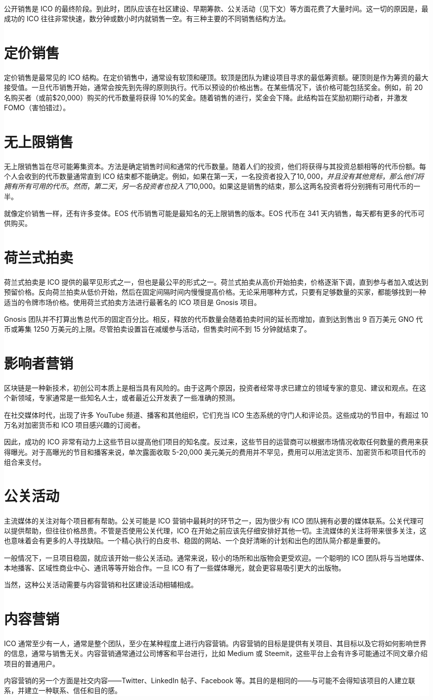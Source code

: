 公开销售是 ICO 的最终阶段。到此时，团队应该在社区建设、早期筹款、公关活动（见下文）等方面花费了大量时间。这一切的原因是，最成功的 ICO 往往非常快速，数分钟或数小时内就销售一空。有三种主要的不同销售结构方法。

# 定价销售

定价销售是最常见的 ICO 结构。在定价销售中，通常设有软顶和硬顶。软顶是团队为建设项目寻求的最低筹资额。硬顶则是作为筹资的最大接受值。一旦代币销售开始，通常会按先到先得的原则执行。代币以预设的价格出售。在某些情况下，该价格可能包括奖金。例如，前 20 名购买者（或前$20,000）购买的代币数量将获得 10%的奖金。随着销售的进行，奖金会下降。此结构旨在奖励初期行动者，并激发 FOMO（害怕错过）。

# 无上限销售

无上限销售旨在尽可能筹集资本。方法是确定销售时间和通常的代币数量。随着人们的投资，他们将获得与其投资总额相等的代币份额。每个人会收到的代币数量通常直到 ICO 结束都不能确定。例如，如果在第一天，一名投资者投入了$10,000，并且没有其他竞标，那么他们将拥有所有可用的代币。然而，第二天，另一名投资者也投入了$10,000。如果这是销售的结束，那么这两名投资者将分别拥有可用代币的一半。

就像定价销售一样，还有许多变体。EOS 代币销售可能是最知名的无上限销售的版本。EOS 代币在 341 天内销售，每天都有更多的代币可供购买。

# 荷兰式拍卖

荷兰式拍卖是 ICO 提供的最罕见形式之一，但也是最公平的形式之一。荷兰式拍卖从高价开始拍卖，价格逐渐下调，直到参与者加入或达到预留价格。反向荷兰拍卖从低价开始，然后在固定间隔时间内慢慢提高价格。无论采用哪种方式，只要有足够数量的买家，都能够找到一种适当的令牌市场价格。使用荷兰式拍卖方法进行最著名的 ICO 项目是 Gnosis 项目。

Gnosis 团队并不打算出售总代币的固定百分比。相反，释放的代币数量会随着拍卖时间的延长而增加，直到达到售出 9 百万美元 GNO 代币或筹集 1250 万美元的上限。尽管拍卖设置旨在减缓参与活动，但售卖时间不到 15 分钟就结束了。

# 影响者营销

区块链是一种新技术，初创公司本质上是相当具有风险的。由于这两个原因，投资者经常寻求已建立的领域专家的意见、建议和观点。在这个新领域，专家通常是一些知名人士，或者最近公开发表了一些准确的预测。

在社交媒体时代，出现了许多 YouTube 频道、播客和其他组织，它们充当 ICO 生态系统的守门人和评论员。这些成功的节目中，有超过 10 万名对加密货币和 ICO 项目感兴趣的订阅者。

因此，成功的 ICO 非常有动力上这些节目以提高他们项目的知名度。反过来，这些节目的运营商可以根据市场情况收取任何数量的费用来获得曝光。对于高曝光的节目和播客来说，单次露面收取 5-20,000 美元美元的费用并不罕见，费用可以用法定货币、加密货币和项目代币的组合来支付。

# 公关活动

主流媒体的关注对每个项目都有帮助。公关可能是 ICO 营销中最耗时的环节之一，因为很少有 ICO 团队拥有必要的媒体联系。公关代理可以提供帮助，但往往价格昂贵。不管是否使用公关代理，ICO 在开始之前应该先仔细安排好其他一切。主流媒体的关注将带来很多关注，这也意味着会有更多的人寻找缺陷。一个精心执行的白皮书、稳固的网站、一个良好清晰的计划和出色的团队简介都是重要的。

一般情况下，一旦项目稳固，就应该开始一些公关活动。通常来说，较小的场所和出版物会更受欢迎。一个聪明的 ICO 团队将与当地媒体、本地播客、区域性商业中心、通讯等等开始合作。一旦 ICO 有了一些媒体曝光，就会更容易吸引更大的出版物。

当然，这种公关活动需要与内容营销和社区建设活动相辅相成。

# 内容营销

ICO 通常至少有一人，通常是整个团队，至少在某种程度上进行内容营销。内容营销的目标是提供有关项目、其目标以及它将如何影响世界的信息，通常与销售无关。内容营销通常通过公司博客和平台进行，比如 Medium 或 Steemit，这些平台上会有许多可能通过不同文章介绍项目的普通用户。

内容营销的另一个方面是社交内容——Twitter、LinkedIn 帖子、Facebook 等。其目的是相同的——与可能不会得知该项目的人建立联系，并建立一种联系、信任和目的感。
